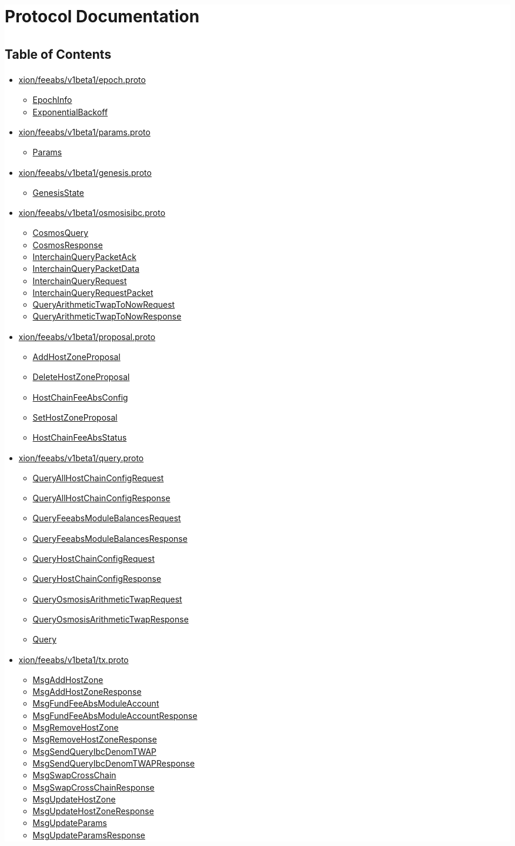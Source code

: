 # Protocol Documentation
<a name="top"></a>

## Table of Contents

- [xion/feeabs/v1beta1/epoch.proto](#xion_feeabs_v1beta1_epoch-proto)
    - [EpochInfo](#xion-feeabs-v1beta1-EpochInfo)
    - [ExponentialBackoff](#xion-feeabs-v1beta1-ExponentialBackoff)
  
- [xion/feeabs/v1beta1/params.proto](#xion_feeabs_v1beta1_params-proto)
    - [Params](#xion-feeabs-v1beta1-Params)
  
- [xion/feeabs/v1beta1/genesis.proto](#xion_feeabs_v1beta1_genesis-proto)
    - [GenesisState](#xion-feeabs-v1beta1-GenesisState)
  
- [xion/feeabs/v1beta1/osmosisibc.proto](#xion_feeabs_v1beta1_osmosisibc-proto)
    - [CosmosQuery](#xion-feeabs-v1beta1-CosmosQuery)
    - [CosmosResponse](#xion-feeabs-v1beta1-CosmosResponse)
    - [InterchainQueryPacketAck](#xion-feeabs-v1beta1-InterchainQueryPacketAck)
    - [InterchainQueryPacketData](#xion-feeabs-v1beta1-InterchainQueryPacketData)
    - [InterchainQueryRequest](#xion-feeabs-v1beta1-InterchainQueryRequest)
    - [InterchainQueryRequestPacket](#xion-feeabs-v1beta1-InterchainQueryRequestPacket)
    - [QueryArithmeticTwapToNowRequest](#xion-feeabs-v1beta1-QueryArithmeticTwapToNowRequest)
    - [QueryArithmeticTwapToNowResponse](#xion-feeabs-v1beta1-QueryArithmeticTwapToNowResponse)
  
- [xion/feeabs/v1beta1/proposal.proto](#xion_feeabs_v1beta1_proposal-proto)
    - [AddHostZoneProposal](#xion-feeabs-v1beta1-AddHostZoneProposal)
    - [DeleteHostZoneProposal](#xion-feeabs-v1beta1-DeleteHostZoneProposal)
    - [HostChainFeeAbsConfig](#xion-feeabs-v1beta1-HostChainFeeAbsConfig)
    - [SetHostZoneProposal](#xion-feeabs-v1beta1-SetHostZoneProposal)
  
    - [HostChainFeeAbsStatus](#xion-feeabs-v1beta1-HostChainFeeAbsStatus)
  
- [xion/feeabs/v1beta1/query.proto](#xion_feeabs_v1beta1_query-proto)
    - [QueryAllHostChainConfigRequest](#xion-feeabs-v1beta1-QueryAllHostChainConfigRequest)
    - [QueryAllHostChainConfigResponse](#xion-feeabs-v1beta1-QueryAllHostChainConfigResponse)
    - [QueryFeeabsModuleBalancesRequest](#xion-feeabs-v1beta1-QueryFeeabsModuleBalancesRequest)
    - [QueryFeeabsModuleBalancesResponse](#xion-feeabs-v1beta1-QueryFeeabsModuleBalancesResponse)
    - [QueryHostChainConfigRequest](#xion-feeabs-v1beta1-QueryHostChainConfigRequest)
    - [QueryHostChainConfigResponse](#xion-feeabs-v1beta1-QueryHostChainConfigResponse)
    - [QueryOsmosisArithmeticTwapRequest](#xion-feeabs-v1beta1-QueryOsmosisArithmeticTwapRequest)
    - [QueryOsmosisArithmeticTwapResponse](#xion-feeabs-v1beta1-QueryOsmosisArithmeticTwapResponse)
  
    - [Query](#xion-feeabs-v1beta1-Query)
  
- [xion/feeabs/v1beta1/tx.proto](#xion_feeabs_v1beta1_tx-proto)
    - [MsgAddHostZone](#xion-feeabs-v1beta1-MsgAddHostZone)
    - [MsgAddHostZoneResponse](#xion-feeabs-v1beta1-MsgAddHostZoneResponse)
    - [MsgFundFeeAbsModuleAccount](#xion-feeabs-v1beta1-MsgFundFeeAbsModuleAccount)
    - [MsgFundFeeAbsModuleAccountResponse](#xion-feeabs-v1beta1-MsgFundFeeAbsModuleAccountResponse)
    - [MsgRemoveHostZone](#xion-feeabs-v1beta1-MsgRemoveHostZone)
    - [MsgRemoveHostZoneResponse](#xion-feeabs-v1beta1-MsgRemoveHostZoneResponse)
    - [MsgSendQueryIbcDenomTWAP](#xion-feeabs-v1beta1-MsgSendQueryIbcDenomTWAP)
    - [MsgSendQueryIbcDenomTWAPResponse](#xion-feeabs-v1beta1-MsgSendQueryIbcDenomTWAPResponse)
    - [MsgSwapCrossChain](#xion-feeabs-v1beta1-MsgSwapCrossChain)
    - [MsgSwapCrossChainResponse](#xion-feeabs-v1beta1-MsgSwapCrossChainResponse)
    - [MsgUpdateHostZone](#xion-feeabs-v1beta1-MsgUpdateHostZone)
    - [MsgUpdateHostZoneResponse](#xion-feeabs-v1beta1-MsgUpdateHostZoneResponse)
    - [MsgUpdateParams](#xion-feeabs-v1beta1-MsgUpdateParams)
    - [MsgUpdateParamsResponse](#xion-feeabs-v1beta1-MsgUpdateParamsResponse)
  